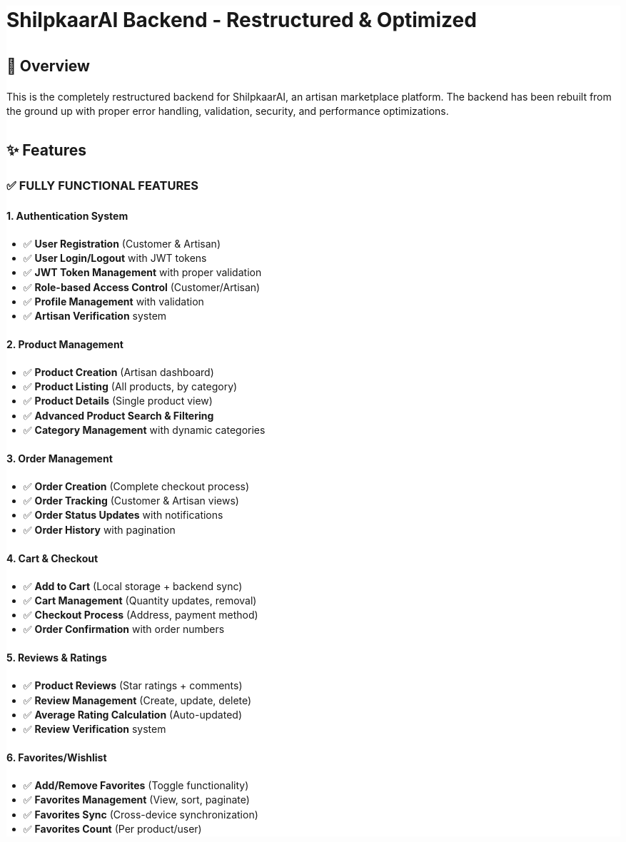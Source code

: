 # ShilpkaarAI Backend - Restructured & Optimized

## 🚀 Overview

This is the completely restructured backend for ShilpkaarAI, an artisan marketplace platform. The backend has been rebuilt from the ground up with proper error handling, validation, security, and performance optimizations.

## ✨ Features

### ✅ **FULLY FUNCTIONAL FEATURES**

#### **1. Authentication System**
- ✅ **User Registration** (Customer & Artisan)
- ✅ **User Login/Logout** with JWT tokens
- ✅ **JWT Token Management** with proper validation
- ✅ **Role-based Access Control** (Customer/Artisan)
- ✅ **Profile Management** with validation
- ✅ **Artisan Verification** system

#### **2. Product Management**
- ✅ **Product Creation** (Artisan dashboard)
- ✅ **Product Listing** (All products, by category)
- ✅ **Product Details** (Single product view)
- ✅ **Advanced Product Search & Filtering**
- ✅ **Category Management** with dynamic categories

#### **3. Order Management**
- ✅ **Order Creation** (Complete checkout process)
- ✅ **Order Tracking** (Customer & Artisan views)
- ✅ **Order Status Updates** with notifications
- ✅ **Order History** with pagination

#### **4. Cart & Checkout**
- ✅ **Add to Cart** (Local storage + backend sync)
- ✅ **Cart Management** (Quantity updates, removal)
- ✅ **Checkout Process** (Address, payment method)
- ✅ **Order Confirmation** with order numbers

#### **5. Reviews & Ratings**
- ✅ **Product Reviews** (Star ratings + comments)
- ✅ **Review Management** (Create, update, delete)
- ✅ **Average Rating Calculation** (Auto-updated)
- ✅ **Review Verification** system

#### **6. Favorites/Wishlist**
- ✅ **Add/Remove Favorites** (Toggle functionality)
- ✅ **Favorites Management** (View, sort, paginate)
- ✅ **Favorites Sync** (Cross-device synchronization)
- ✅ **Favorites Count** (Per product/user)
